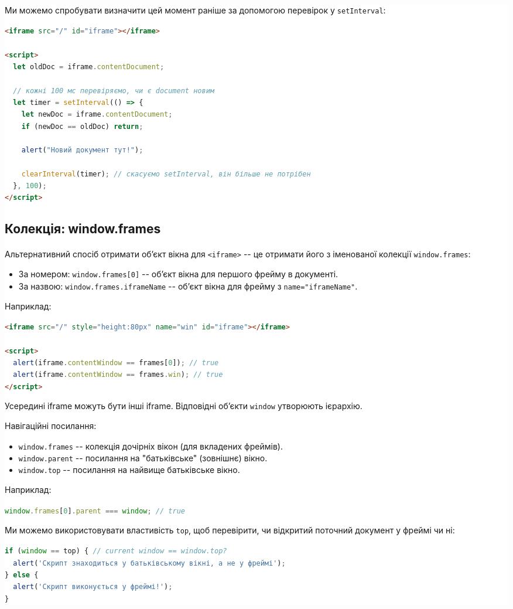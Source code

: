 Ми можемо спробувати визначити цей момент раніше за допомогою перевірок у `setInterval`:

```html run
<iframe src="/" id="iframe"></iframe>

<script>
  let oldDoc = iframe.contentDocument;

  // кожні 100 мс перевіряємо, чи є document новим
  let timer = setInterval(() => {
    let newDoc = iframe.contentDocument;
    if (newDoc == oldDoc) return;

    alert("Новий документ тут!");

    clearInterval(timer); // скасуємо setInterval, він більше не потрібен
  }, 100);
</script>
```

## Колекція: window.frames

Альтернативний спосіб отримати об’єкт вікна для `<iframe>` -- це отримати його з іменованої колекції `window.frames`:

- За номером: `window.frames[0]` -- об’єкт вікна для першого фрейму в документі.
- За назвою: `window.frames.iframeName` -- об’єкт вікна для фрейму з `name="iframeName"`.

Наприклад:

```html run
<iframe src="/" style="height:80px" name="win" id="iframe"></iframe>

<script>
  alert(iframe.contentWindow == frames[0]); // true
  alert(iframe.contentWindow == frames.win); // true
</script>
```

Усередині iframe можуть бути інші iframe. Відповідні об’єкти `window` утворюють ієрархію.

Навігаційні посилання:

- `window.frames` -- колекція дочірніх вікон (для вкладених фреймів).
- `window.parent` -- посилання на "батьківське" (зовнішнє) вікно.
- `window.top` -- посилання на найвище батьківське вікно.

Наприклад:

```js run
window.frames[0].parent === window; // true
```

Ми можемо використовувати властивість `top`, щоб перевірити, чи відкритий поточний документ у фреймі чи ні:

```js run
if (window == top) { // current window == window.top?
  alert('Скрипт знаходиться у батьківському вікні, а не у фреймі');
} else {
  alert('Скрипт виконується у фреймі!');
}
```
